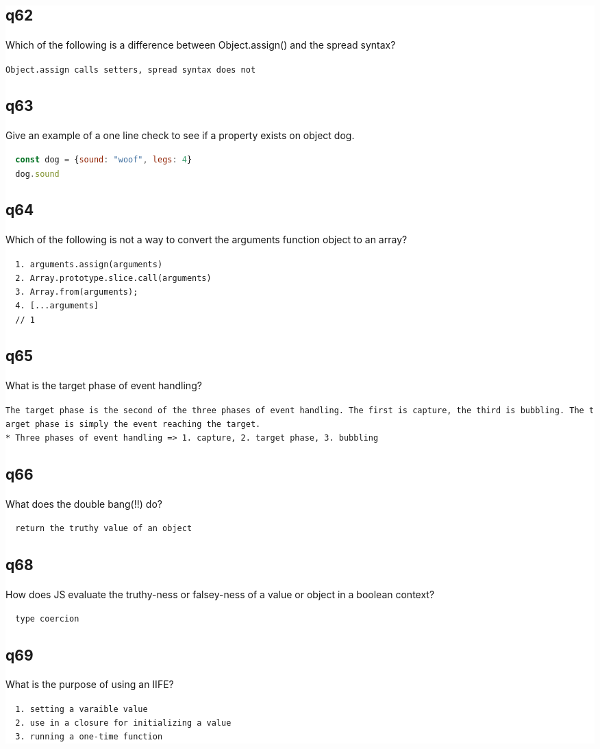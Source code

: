 ## q62
Which of the following is a difference between Object.assign() and the spread syntax?
```
Object.assign calls setters, spread syntax does not
```

## q63
Give an example of a one line check to see if a property exists on object dog.
```js
  const dog = {sound: "woof", legs: 4}
  dog.sound
```

## q64
Which of the following is not a way to convert the arguments function object to an array?
```
  1. arguments.assign(arguments)
  2. Array.prototype.slice.call(arguments)
  3. Array.from(arguments);
  4. [...arguments]
  // 1
```

## q65
What is the target phase of event handling?
```
The target phase is the second of the three phases of event handling. The first is capture, the third is bubbling. The target phase is simply the event reaching the target.
* Three phases of event handling => 1. capture, 2. target phase, 3. bubbling
```

## q66
What does the double bang(!!) do?
```
  return the truthy value of an object
```

## q68
How does JS evaluate the truthy-ness or falsey-ness of a value or object in a boolean context?
```
  type coercion
```

## q69
What is the purpose of using an IIFE?
```
  1. setting a varaible value
  2. use in a closure for initializing a value
  3. running a one-time function
```
